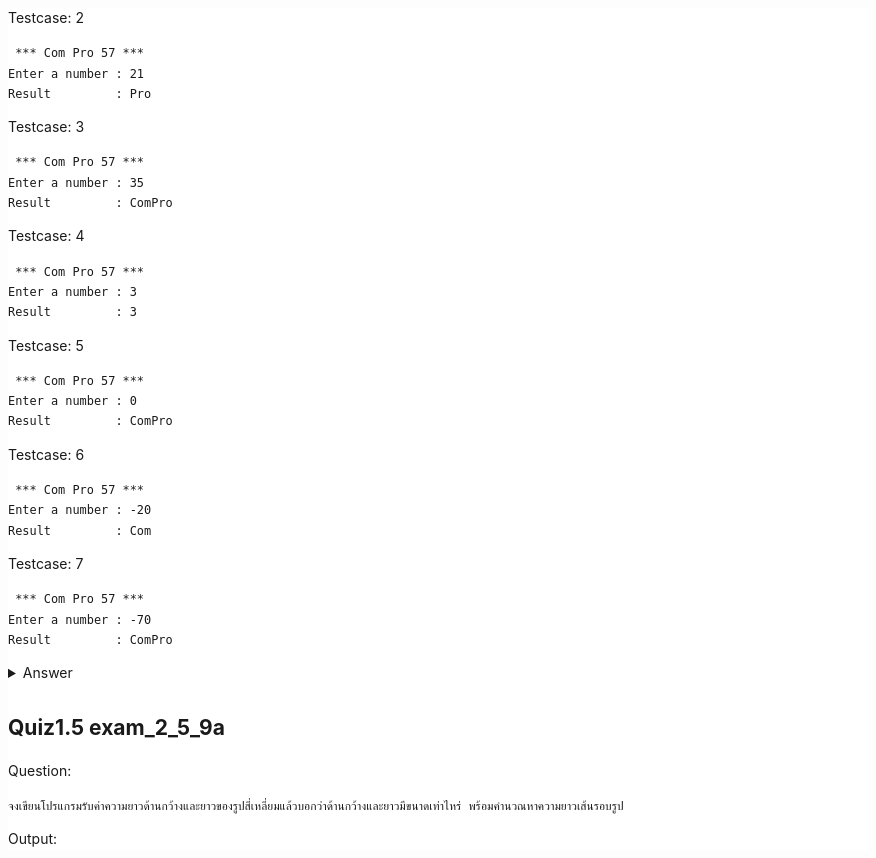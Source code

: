 Testcase: 2

```
 *** Com Pro 57 ***
Enter a number : 21
Result         : Pro
```

Testcase: 3

```
 *** Com Pro 57 ***
Enter a number : 35
Result         : ComPro
```

Testcase: 4

```
 *** Com Pro 57 ***
Enter a number : 3
Result         : 3
```

Testcase: 5

```
 *** Com Pro 57 ***
Enter a number : 0
Result         : ComPro
```

Testcase: 6

```
 *** Com Pro 57 ***
Enter a number : -20
Result         : Com
```

Testcase: 7

```
 *** Com Pro 57 ***
Enter a number : -70
Result         : ComPro
```

<details><summary>Answer</summary></details>

## Quiz1.5 exam_2_5_9a

Question:

```c
จงเขียนโปรแกรมรับค่าความยาวด้านกว้างและยาวของรูปสี่เหลี่ยมแล้วบอกว่าด้านกว้างและยาวมีขนาดเท่าไหร่ พร้อมคำนวณหาความยาวเส้นรอบรูป
```

Output:
